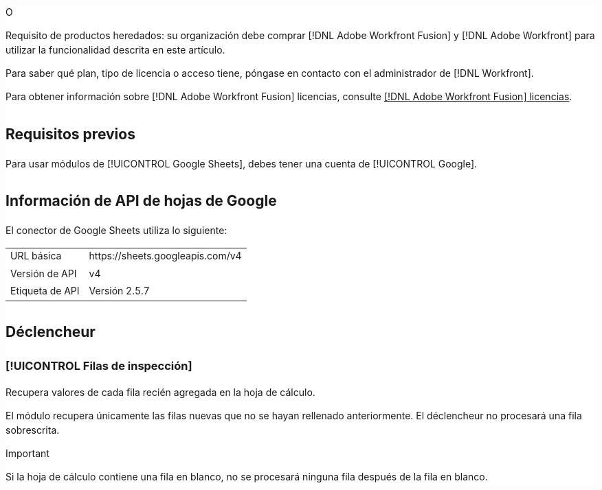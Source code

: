    <p>O</p>
   <p>Requisito de productos heredados: su organización debe comprar [!DNL Adobe Workfront Fusion] y [!DNL Adobe Workfront] para utilizar la funcionalidad descrita en este artículo.</p>
   </td> 
  </tr> 
 </tbody> 
</table>

Para saber qué plan, tipo de licencia o acceso tiene, póngase en contacto con el administrador de [!DNL Workfront].

Para obtener información sobre [!DNL Adobe Workfront Fusion] licencias, consulte [[!DNL Adobe Workfront Fusion] licencias](../../workfront-fusion/get-started/license-automation-vs-integration.md).

## Requisitos previos

Para usar módulos de [!UICONTROL Google Sheets], debes tener una cuenta de [!UICONTROL Google].

## Información de API de hojas de Google

El conector de Google Sheets utiliza lo siguiente:

<table style="table-layout:auto"> 
 <col> 
 <col> 
 <tbody> 
  <tr> 
   <td role="rowheader">URL básica</td> 
   <td> https://sheets.googleapis.com/v4</td> 
  </tr> 
  <tr> 
   <td role="rowheader">Versión de API</td> 
   <td> v4 </td> 
  </tr> 
  <tr> 
   <td role="rowheader">Etiqueta de API</td> 
   <td>Versión 2.5.7</td> 
  </tr>
 </tbody> 
 </table>

## Déclencheur

### [!UICONTROL Filas de inspección]

Recupera valores de cada fila recién agregada en la hoja de cálculo.

El módulo recupera únicamente las filas nuevas que no se hayan rellenado anteriormente. El déclencheur no procesará una fila sobrescrita.

>[!IMPORTANT]
>
>Si la hoja de cálculo contiene una fila en blanco, no se procesará ninguna fila después de la fila en blanco.
